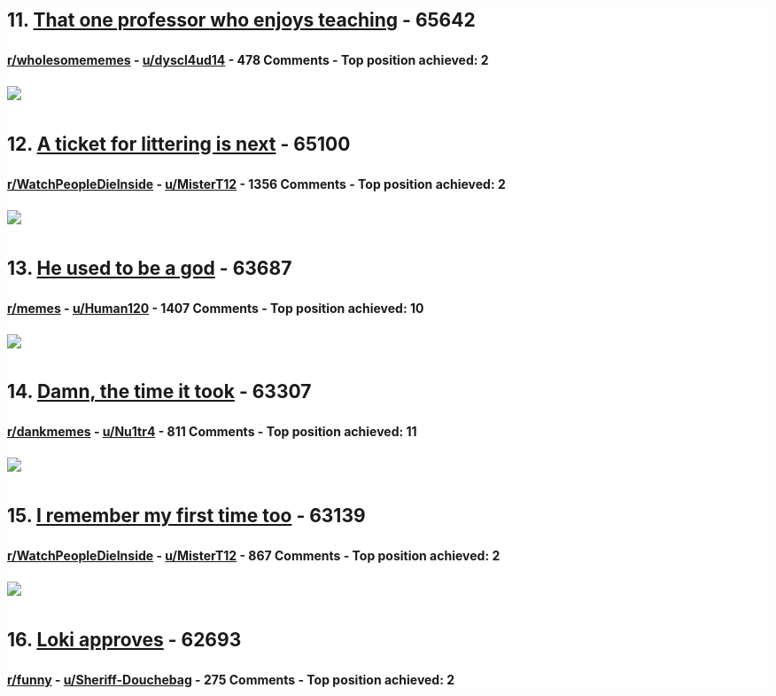 ## 11. [That one professor who enjoys teaching](http://reddit.com/r/wholesomememes/comments/gdagx2/that_one_professor_who_enjoys_teaching/) - 65642
#### [r/wholesomememes](http://reddit.com/r/wholesomememes) - [u/dyscl4ud14](http://reddit.com/u/dyscl4ud14) - 478 Comments - Top position achieved: 2

<a href="https://i.redd.it/6f77hin2pqw41.jpg"><img src="https://b.thumbs.redditmedia.com/pKF2RDpVLBp86-lSND5FZwoZvtdPNLpIyI5E7EPbGjI.jpg"></img></a>

## 12. [A ticket for littering is next](http://reddit.com/r/WatchPeopleDieInside/comments/gdez3j/a_ticket_for_littering_is_next/) - 65100
#### [r/WatchPeopleDieInside](http://reddit.com/r/WatchPeopleDieInside) - [u/MisterT12](http://reddit.com/u/MisterT12) - 1356 Comments - Top position achieved: 2

<a href="https://v.redd.it/ppnmcn8t0sw41"><img src="https://b.thumbs.redditmedia.com/3ecDhyfwi4gGA4jz2hNDh8ONqEb1ZHSRhRs7KbbRWas.jpg"></img></a>

## 13. [He used to be a god](http://reddit.com/r/memes/comments/gd300s/he_used_to_be_a_god/) - 63687
#### [r/memes](http://reddit.com/r/memes) - [u/Human120](http://reddit.com/u/Human120) - 1407 Comments - Top position achieved: 10

<a href="https://i.redd.it/qyhagybupnw41.jpg"><img src="https://b.thumbs.redditmedia.com/auW9-Ggf1MP5wSiQVLwzf00pgtQ18j9QDVzMMWllxDk.jpg"></img></a>

## 14. [Damn, the time it took](http://reddit.com/r/dankmemes/comments/gdd36j/damn_the_time_it_took/) - 63307
#### [r/dankmemes](http://reddit.com/r/dankmemes) - [u/Nu1tr4](http://reddit.com/u/Nu1tr4) - 811 Comments - Top position achieved: 11

<a href="https://imgur.com/r5eFkFd.gifv"><img src="https://b.thumbs.redditmedia.com/AK_JTM5U_1dQwIFvE6EtVTw179MIfUMNnespRt3thIM.jpg"></img></a>

## 15. [I remember my first time too](http://reddit.com/r/WatchPeopleDieInside/comments/gd53hc/i_remember_my_first_time_too/) - 63139
#### [r/WatchPeopleDieInside](http://reddit.com/r/WatchPeopleDieInside) - [u/MisterT12](http://reddit.com/u/MisterT12) - 867 Comments - Top position achieved: 2

<a href="https://v.redd.it/el1fk17wgow41"><img src="https://b.thumbs.redditmedia.com/Lnnnf7E4Pt0S4_SN0SLeZM0F18Hv7DfB8jz1CoUEpVU.jpg"></img></a>

## 16. [Loki approves](http://reddit.com/r/funny/comments/gd68z9/loki_approves/) - 62693
#### [r/funny](http://reddit.com/r/funny) - [u/Sheriff-Douchebag](http://reddit.com/u/Sheriff-Douchebag) - 275 Comments - Top position achieved: 2
